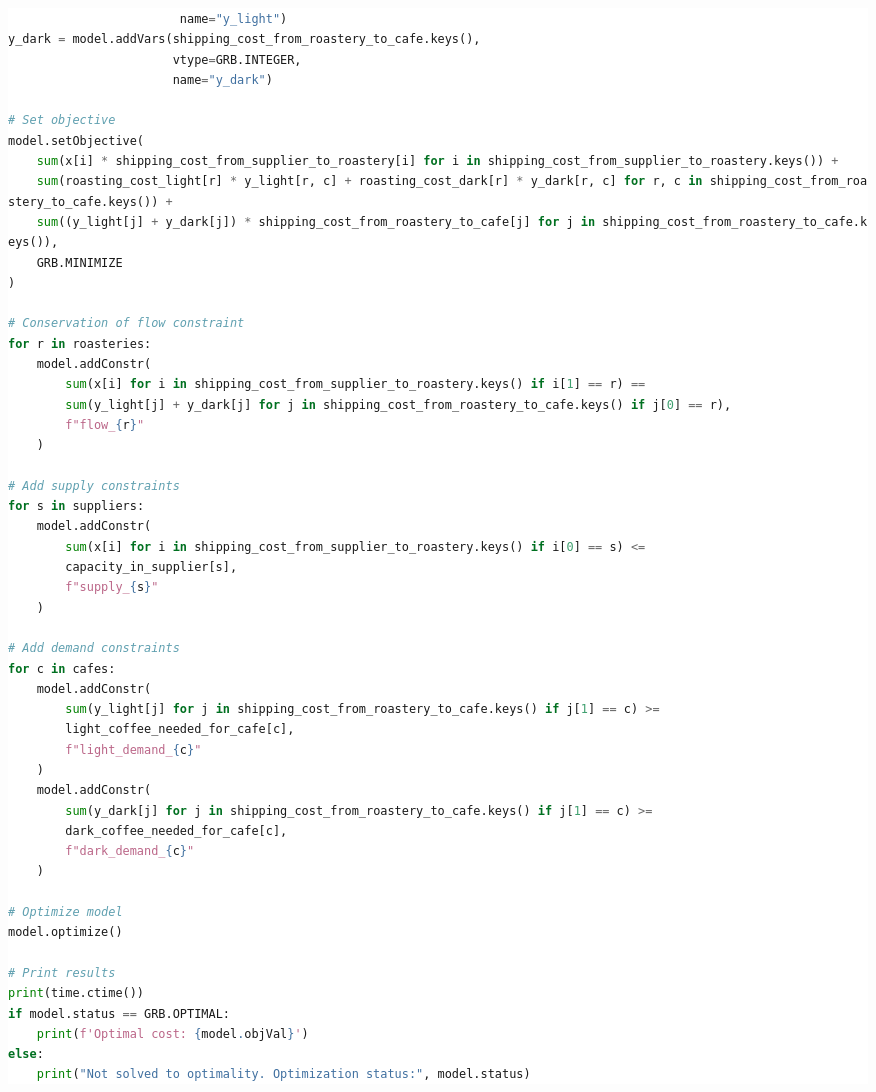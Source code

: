 ```python
                        name="y_light")
y_dark = model.addVars(shipping_cost_from_roastery_to_cafe.keys(),
                       vtype=GRB.INTEGER,
                       name="y_dark")

# Set objective
model.setObjective(
    sum(x[i] * shipping_cost_from_supplier_to_roastery[i] for i in shipping_cost_from_supplier_to_roastery.keys()) +
    sum(roasting_cost_light[r] * y_light[r, c] + roasting_cost_dark[r] * y_dark[r, c] for r, c in shipping_cost_from_roastery_to_cafe.keys()) +
    sum((y_light[j] + y_dark[j]) * shipping_cost_from_roastery_to_cafe[j] for j in shipping_cost_from_roastery_to_cafe.keys()), 
    GRB.MINIMIZE
)

# Conservation of flow constraint
for r in roasteries:
    model.addConstr(
        sum(x[i] for i in shipping_cost_from_supplier_to_roastery.keys() if i[1] == r) == 
        sum(y_light[j] + y_dark[j] for j in shipping_cost_from_roastery_to_cafe.keys() if j[0] == r), 
        f"flow_{r}"
    )

# Add supply constraints
for s in suppliers:
    model.addConstr(
        sum(x[i] for i in shipping_cost_from_supplier_to_roastery.keys() if i[0] == s) <= 
        capacity_in_supplier[s], 
        f"supply_{s}"
    )

# Add demand constraints
for c in cafes:
    model.addConstr(
        sum(y_light[j] for j in shipping_cost_from_roastery_to_cafe.keys() if j[1] == c) >= 
        light_coffee_needed_for_cafe[c], 
        f"light_demand_{c}"
    )
    model.addConstr(
        sum(y_dark[j] for j in shipping_cost_from_roastery_to_cafe.keys() if j[1] == c) >= 
        dark_coffee_needed_for_cafe[c], 
        f"dark_demand_{c}"
    )

# Optimize model
model.optimize()

# Print results
print(time.ctime())
if model.status == GRB.OPTIMAL:
    print(f'Optimal cost: {model.objVal}')
else:
    print("Not solved to optimality. Optimization status:", model.status)
```
